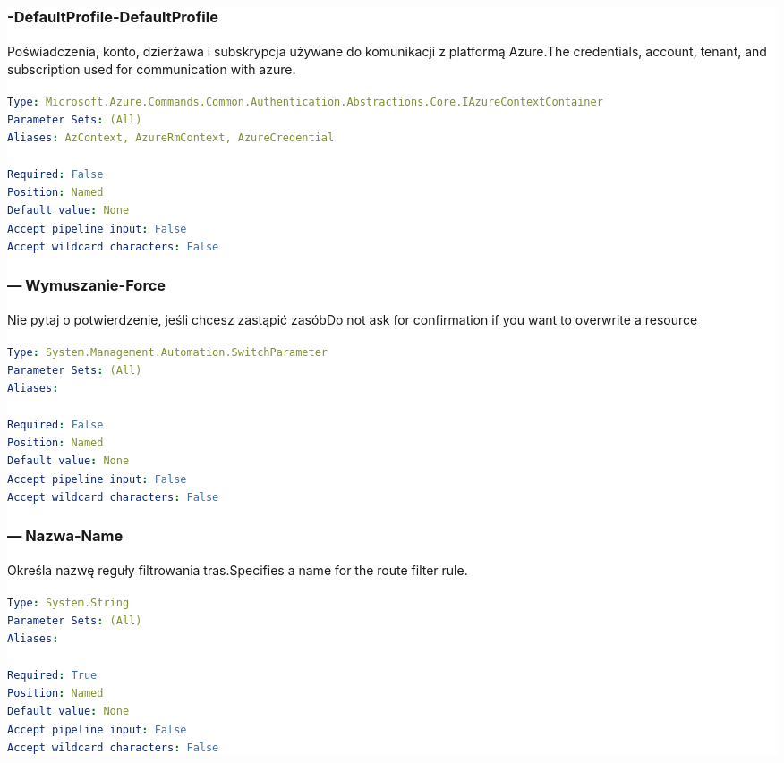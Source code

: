 ### <span data-ttu-id="82c53-116">-DefaultProfile</span><span class="sxs-lookup"><span data-stu-id="82c53-116">-DefaultProfile</span></span>
<span data-ttu-id="82c53-117">Poświadczenia, konto, dzierżawa i subskrypcja używane do komunikacji z platformą Azure.</span><span class="sxs-lookup"><span data-stu-id="82c53-117">The credentials, account, tenant, and subscription used for communication with azure.</span></span>

```yaml
Type: Microsoft.Azure.Commands.Common.Authentication.Abstractions.Core.IAzureContextContainer
Parameter Sets: (All)
Aliases: AzContext, AzureRmContext, AzureCredential

Required: False
Position: Named
Default value: None
Accept pipeline input: False
Accept wildcard characters: False
```

### <span data-ttu-id="82c53-118">— Wymuszanie</span><span class="sxs-lookup"><span data-stu-id="82c53-118">-Force</span></span>
<span data-ttu-id="82c53-119">Nie pytaj o potwierdzenie, jeśli chcesz zastąpić zasób</span><span class="sxs-lookup"><span data-stu-id="82c53-119">Do not ask for confirmation if you want to overwrite a resource</span></span>

```yaml
Type: System.Management.Automation.SwitchParameter
Parameter Sets: (All)
Aliases:

Required: False
Position: Named
Default value: None
Accept pipeline input: False
Accept wildcard characters: False
```

### <span data-ttu-id="82c53-120">— Nazwa</span><span class="sxs-lookup"><span data-stu-id="82c53-120">-Name</span></span>
<span data-ttu-id="82c53-121">Określa nazwę reguły filtrowania tras.</span><span class="sxs-lookup"><span data-stu-id="82c53-121">Specifies a name for the route filter rule.</span></span>

```yaml
Type: System.String
Parameter Sets: (All)
Aliases:

Required: True
Position: Named
Default value: None
Accept pipeline input: False
Accept wildcard characters: False
```
